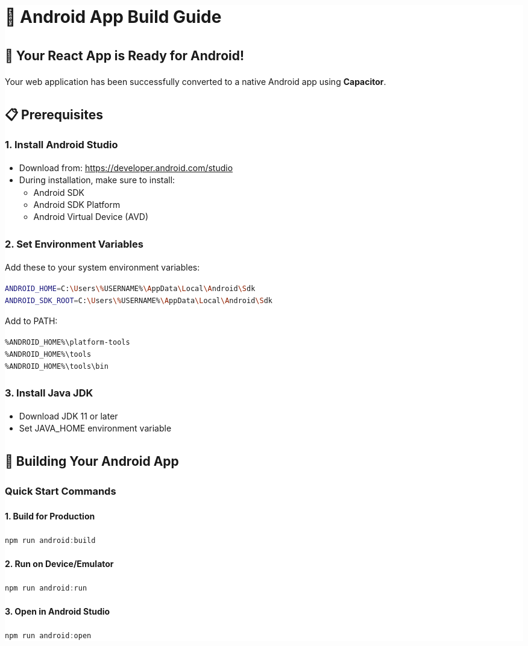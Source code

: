 # 📱 Android App Build Guide

## 🎉 Your React App is Ready for Android!

Your web application has been successfully converted to a native Android app using **Capacitor**.

## 📋 Prerequisites

### 1. Install Android Studio
- Download from: https://developer.android.com/studio
- During installation, make sure to install:
  - Android SDK
  - Android SDK Platform
  - Android Virtual Device (AVD)

### 2. Set Environment Variables
Add these to your system environment variables:
```bash
ANDROID_HOME=C:\Users\%USERNAME%\AppData\Local\Android\Sdk
ANDROID_SDK_ROOT=C:\Users\%USERNAME%\AppData\Local\Android\Sdk
```

Add to PATH:
```bash
%ANDROID_HOME%\platform-tools
%ANDROID_HOME%\tools
%ANDROID_HOME%\tools\bin
```

### 3. Install Java JDK
- Download JDK 11 or later
- Set JAVA_HOME environment variable

## 🚀 Building Your Android App

### Quick Start Commands

#### 1. Build for Production
```powershell
npm run android:build
```

#### 2. Run on Device/Emulator
```powershell
npm run android:run
```

#### 3. Open in Android Studio
```powershell
npm run android:open
```
